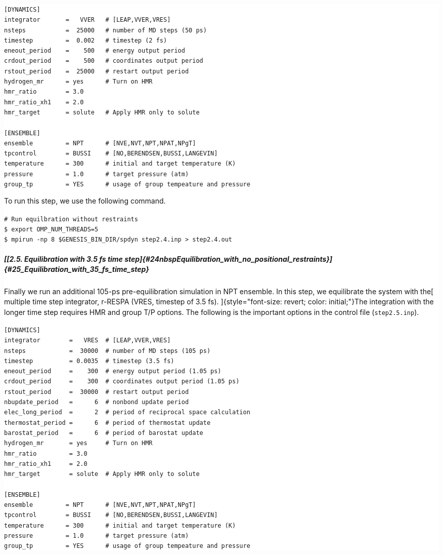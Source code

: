     [DYNAMICS]
    integrator       =   VVER   # [LEAP,VVER,VRES]
    nsteps           =  25000   # number of MD steps (50 ps)
    timestep         =  0.002   # timestep (2 fs)
    eneout_period    =    500   # energy output period
    crdout_period    =    500   # coordinates output period
    rstout_period    =  25000   # restart output period
    hydrogen_mr      = yes      # Turn on HMR
    hmr_ratio        = 3.0
    hmr_ratio_xh1    = 2.0
    hmr_target       = solute   # Apply HMR only to solute 

    [ENSEMBLE]
    ensemble         = NPT      # [NVE,NVT,NPT,NPAT,NPgT]
    tpcontrol        = BUSSI    # [NO,BERENDSEN,BUSSI,LANGEVIN]
    temperature      = 300      # initial and target temperature (K)
    pressure         = 1.0      # target pressure (atm)
    group_tp         = YES      # usage of group tempeature and pressure

To run this step, we use the following command.

    # Run equilbration without restraints
    $ export OMP_NUM_THREADS=5
    $ mpirun -np 8 $GENESIS_BIN_DIR/spdyn step2.4.inp > step2.4.out

##### [[2.5. Equilibration with 3.5 fs time step]{#24nbspEquilibration_with_no_positional_restraints}]{#25_Equilibration_with_35_fs_time_step}

Finally we run an additional 105-ps pre-equilibration simulation in NPT
ensemble. In this step, we equilibrate the system with the[ multiple
time step integrator, r-RESPA (VRES, timestep of 3.5 fs).
]{style="font-size: revert; color: initial;"}The integration with the
longer time step requires HMR and group T/P options. The following is
the important options in the control file (`step2.5.inp`).

``` p1
[DYNAMICS]
integrator        =   VRES  # [LEAP,VVER,VRES]
nsteps            =  30000  # number of MD steps (105 ps)
timestep          = 0.0035  # timestep (3.5 fs)
eneout_period     =    300  # energy output period (1.05 ps)
crdout_period     =    300  # coordinates output period (1.05 ps)
rstout_period     =  30000  # restart output period
nbupdate_period   =      6  # nonbond update period
elec_long_period  =      2  # period of reciprocal space calculation
thermostat_period =      6  # period of thermostat update
barostat_period   =      6  # period of barostat update
hydrogen_mr       = yes     # Turn on HMR
hmr_ratio         = 3.0
hmr_ratio_xh1     = 2.0
hmr_target        = solute  # Apply HMR only to solute

[ENSEMBLE]
ensemble         = NPT      # [NVE,NVT,NPT,NPAT,NPgT]
tpcontrol        = BUSSI    # [NO,BERENDSEN,BUSSI,LANGEVIN]
temperature      = 300      # initial and target temperature (K)
pressure         = 1.0      # target pressure (atm)
group_tp         = YES      # usage of group tempeature and pressure
```
